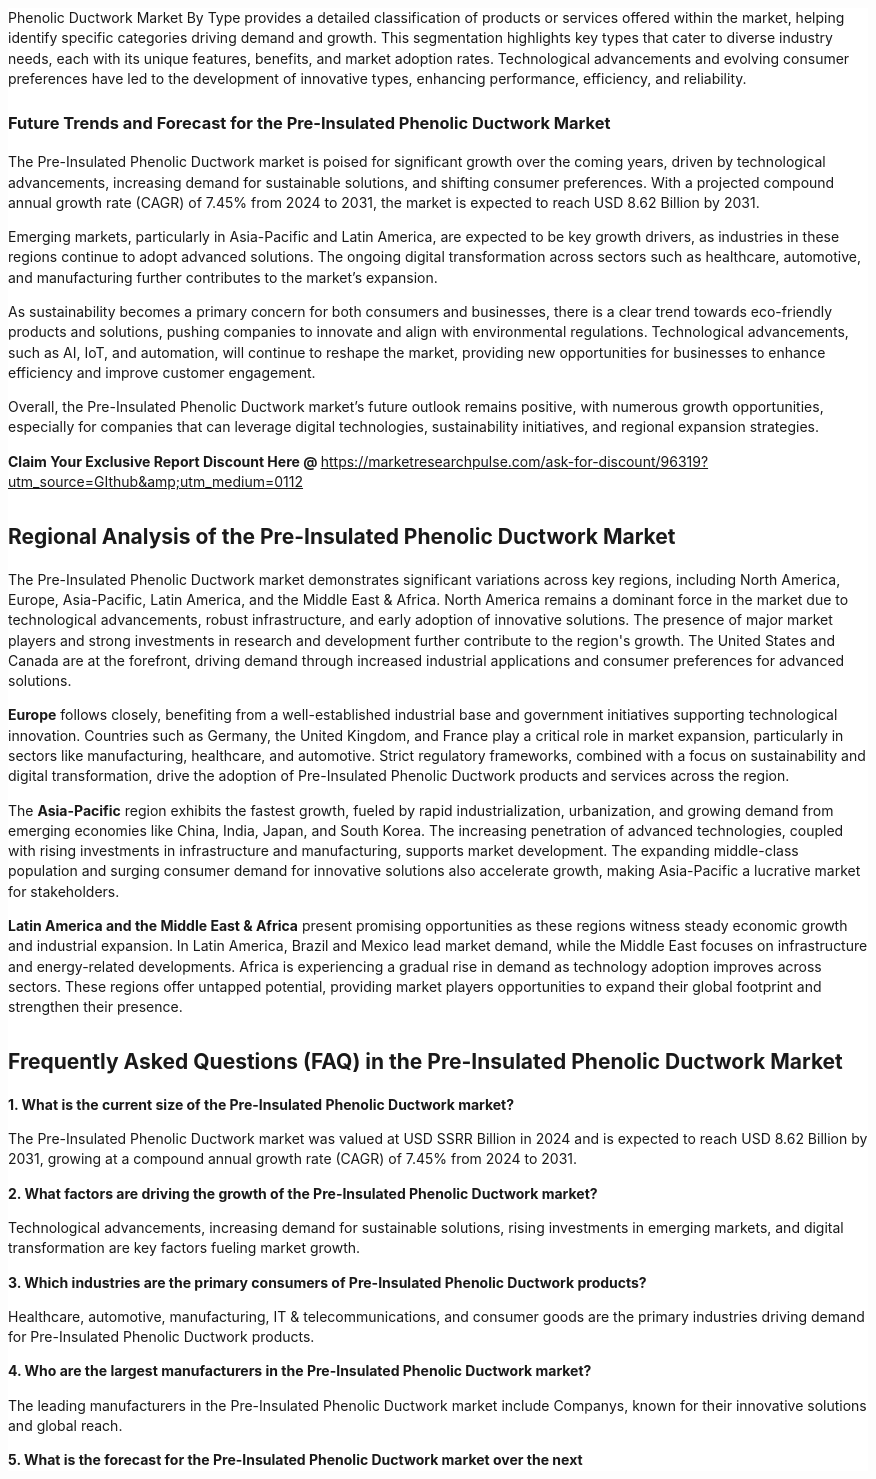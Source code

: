 Phenolic Ductwork Market By Type provides a detailed classification of products or services offered within the market, helping identify specific categories driving demand and growth. This segmentation highlights key types that cater to diverse industry needs, each with its unique features, benefits, and market adoption rates. Technological advancements and evolving consumer preferences have led to the development of innovative types, enhancing performance, efficiency, and reliability.</p><h3>Future Trends and Forecast for the Pre-Insulated Phenolic Ductwork Market</h3><p>The Pre-Insulated Phenolic Ductwork market is poised for significant growth over the coming years, driven by technological advancements, increasing demand for sustainable solutions, and shifting consumer preferences. With a projected compound annual growth rate (CAGR) of 7.45% from 2024 to 2031, the market is expected to reach USD 8.62 Billion by 2031.</p><p>Emerging markets, particularly in Asia-Pacific and Latin America, are expected to be key growth drivers, as industries in these regions continue to adopt advanced solutions. The ongoing digital transformation across sectors such as healthcare, automotive, and manufacturing further contributes to the market&rsquo;s expansion.</p><p>As sustainability becomes a primary concern for both consumers and businesses, there is a clear trend towards eco-friendly products and solutions, pushing companies to innovate and align with environmental regulations. Technological advancements, such as AI, IoT, and automation, will continue to reshape the market, providing new opportunities for businesses to enhance efficiency and improve customer engagement.</p><p>Overall, the Pre-Insulated Phenolic Ductwork market&rsquo;s future outlook remains positive, with numerous growth opportunities, especially for companies that can leverage digital technologies, sustainability initiatives, and regional expansion strategies.</p><p><strong>Claim Your Exclusive Report Discount Here @ </strong><a href="https://marketresearchpulse.com/ask-for-discount/96319?utm_source=GIthub&amp;utm_medium=0112">https://marketresearchpulse.com/ask-for-discount/96319?utm_source=GIthub&amp;utm_medium=0112</a></p><h2><strong>Regional Analysis of the Pre-Insulated Phenolic Ductwork Market</strong></h2><p>The Pre-Insulated Phenolic Ductwork market demonstrates significant variations across key regions, including North America, Europe, Asia-Pacific, Latin America, and the Middle East &amp; Africa. North America remains a dominant force in the market due to technological advancements, robust infrastructure, and early adoption of innovative solutions. The presence of major market players and strong investments in research and development further contribute to the region's growth. The United States and Canada are at the forefront, driving demand through increased industrial applications and consumer preferences for advanced solutions.</p><p><strong>Europe</strong> follows closely, benefiting from a well-established industrial base and government initiatives supporting technological innovation. Countries such as Germany, the United Kingdom, and France play a critical role in market expansion, particularly in sectors like manufacturing, healthcare, and automotive. Strict regulatory frameworks, combined with a focus on sustainability and digital transformation, drive the adoption of Pre-Insulated Phenolic Ductwork products and services across the region.</p><p>The <strong>Asia-Pacific</strong> region exhibits the fastest growth, fueled by rapid industrialization, urbanization, and growing demand from emerging economies like China, India, Japan, and South Korea. The increasing penetration of advanced technologies, coupled with rising investments in infrastructure and manufacturing, supports market development. The expanding middle-class population and surging consumer demand for innovative solutions also accelerate growth, making Asia-Pacific a lucrative market for stakeholders.</p><p><strong>Latin America and the Middle East &amp; Africa</strong> present promising opportunities as these regions witness steady economic growth and industrial expansion. In Latin America, Brazil and Mexico lead market demand, while the Middle East focuses on infrastructure and energy-related developments. Africa is experiencing a gradual rise in demand as technology adoption improves across sectors. These regions offer untapped potential, providing market players opportunities to expand their global footprint and strengthen their presence.</p><h2><strong>Frequently Asked Questions (FAQ) in the Pre-Insulated Phenolic Ductwork Market</strong></h2><p><strong>1. What is the current size of the Pre-Insulated Phenolic Ductwork market?</strong></p><p>The Pre-Insulated Phenolic Ductwork market was valued at USD SSRR Billion in 2024 and is expected to reach USD 8.62 Billion by 2031, growing at a compound annual growth rate (CAGR) of 7.45% from 2024 to 2031.</p><p><strong>2. What factors are driving the growth of the Pre-Insulated Phenolic Ductwork market?</strong></p><p>Technological advancements, increasing demand for sustainable solutions, rising investments in emerging markets, and digital transformation are key factors fueling market growth.</p><p><strong>3. Which industries are the primary consumers of Pre-Insulated Phenolic Ductwork products?</strong></p><p>Healthcare, automotive, manufacturing, IT &amp; telecommunications, and consumer goods are the primary industries driving demand for Pre-Insulated Phenolic Ductwork products.</p><p><strong>4. Who are the largest manufacturers in the Pre-Insulated Phenolic Ductwork market?</strong></p><p>The leading manufacturers in the Pre-Insulated Phenolic Ductwork market include Companys, known for their innovative solutions and global reach.</p><p><strong>5. What is the forecast for the Pre-Insulated Phenolic Ductwork market over the next